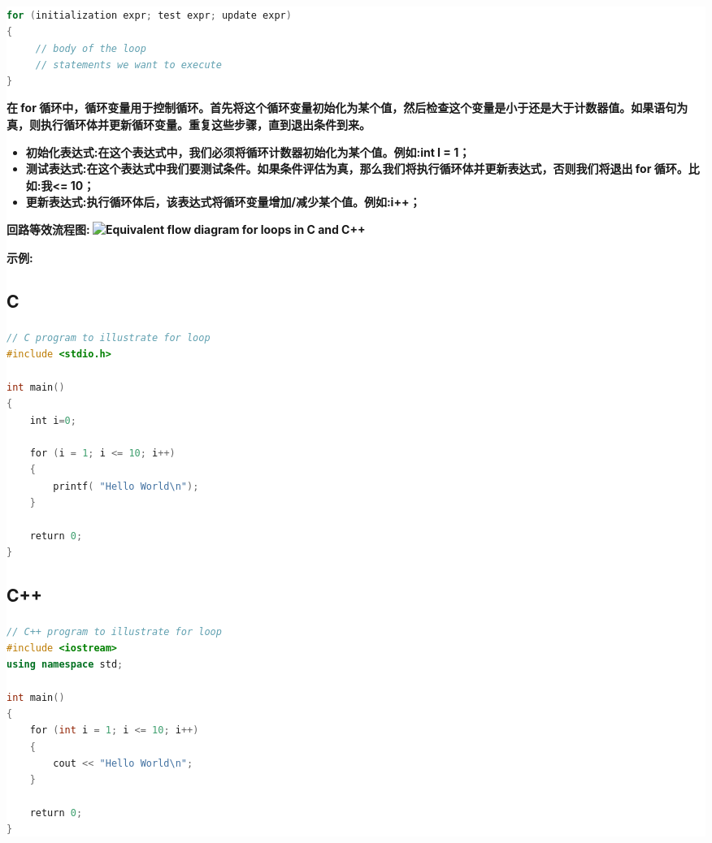 ```cpp
for (initialization expr; test expr; update expr)
{    
     // body of the loop
     // statements we want to execute
} 
```

**在 for 循环中，循环变量用于控制循环。首先将这个循环变量初始化为某个值，然后检查这个变量是小于还是大于计数器值。如果语句为真，则执行循环体并更新循环变量。重复这些步骤，直到退出条件到来。**

*   ****初始化表达式**:在这个表达式中，我们必须将循环计数器初始化为某个值。例如:int I = 1；**
*   ****测试表达式**:在这个表达式中我们要测试条件。如果条件评估为真，那么我们将执行循环体并更新表达式，否则我们将退出 for 循环。比如:我<= 10；**
*   ****更新表达式**:执行循环体后，该表达式将循环变量增加/减少某个值。例如:i++；**

**回路等效流程图:
![Equivalent flow diagram for loops in C and C++ ](img/f7b6f5ab5e7b4646dd4c503024e5bbad.png)**

****示例:****

## **C**

```cpp
// C program to illustrate for loop
#include <stdio.h>

int main()
{
    int i=0;

    for (i = 1; i <= 10; i++)
    {
        printf( "Hello World\n");    
    }

    return 0;
}
```

## **C++**

```cpp
// C++ program to illustrate for loop
#include <iostream>
using namespace std;

int main()
{
    for (int i = 1; i <= 10; i++)
    {
        cout << "Hello World\n";
    }

    return 0;
}
```
